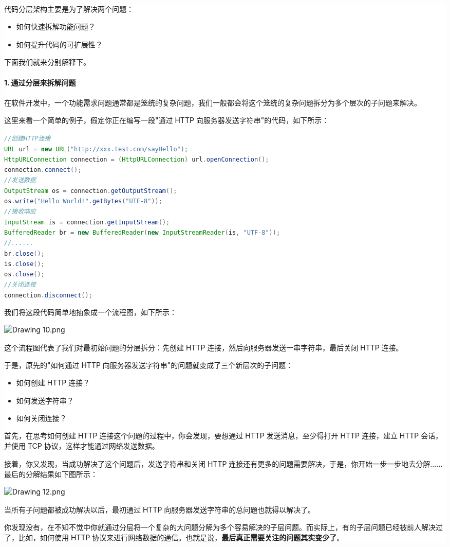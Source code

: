 代码分层架构主要是为了解决两个问题：

* 如何快速拆解功能问题？

* 如何提升代码的可扩展性？

下面我们就来分别解释下。

#### 1. 通过分层来拆解问题

在软件开发中，一个功能需求问题通常都是笼统的复杂问题，我们一般都会将这个笼统的复杂问题拆分为多个层次的子问题来解决。

这里来看一个简单的例子，假定你正在编写一段"通过 HTTP 向服务器发送字符串"的代码，如下所示：

```java
//创建HTTP连接
URL url = new URL("http://xxx.test.com/sayHello");
HttpURLConnection connection = (HttpURLConnection) url.openConnection();
connection.connect();
//发送数据
OutputStream os = connection.getOutputStream();
os.write("Hello World!".getBytes("UTF-8"));
//接收响应
InputStream is = connection.getInputStream();
BufferedReader br = new BufferedReader(new InputStreamReader(is, "UTF-8"));
//......
br.close();
is.close();
os.close();
//关闭连接
connection.disconnect();
```

我们将这段代码简单地抽象成一个流程图，如下所示：

<Image alt="Drawing 10.png" src="https://s0.lgstatic.com/i/image6/M00/20/57/Cgp9HWBTAWCAQs0-AAC9nZ19hIM259.png"/>

这个流程图代表了我们对最初始问题的分层拆分：先创建 HTTP 连接，然后向服务器发送一串字符串，最后关闭 HTTP 连接。

于是，原先的"如何通过 HTTP 向服务器发送字符串"的问题就变成了三个新层次的子问题：

* 如何创建 HTTP 连接？

* 如何发送字符串？

* 如何关闭连接？

首先，在思考如何创建 HTTP 连接这个问题的过程中，你会发现，要想通过 HTTP 发送消息，至少得打开 HTTP 连接，建立 HTTP 会话，并使用 TCP 协议，这样才能通过网络发送数据。

接着，你又发现，当成功解决了这个问题后，发送字符串和关闭 HTTP 连接还有更多的问题需要解决，于是，你开始一步一步地去分解......最后的分解结果如下图所示：

<Image alt="Drawing 12.png" src="https://s0.lgstatic.com/i/image6/M00/20/53/CioPOWBTAVeAe3_iAALi7XlJ35Y011.png"/>

当所有子问题都被成功解决以后，最初通过 HTTP 向服务器发送字符串的总问题也就得以解决了。

你发现没有，在不知不觉中你就通过分层将一个复杂的大问题分解为多个容易解决的子层问题。而实际上，有的子层问题已经被前人解决过了，比如，如何使用 HTTP 协议来进行网络数据的通信。也就是说，**最后真正需要关注的问题其实变少了**。
